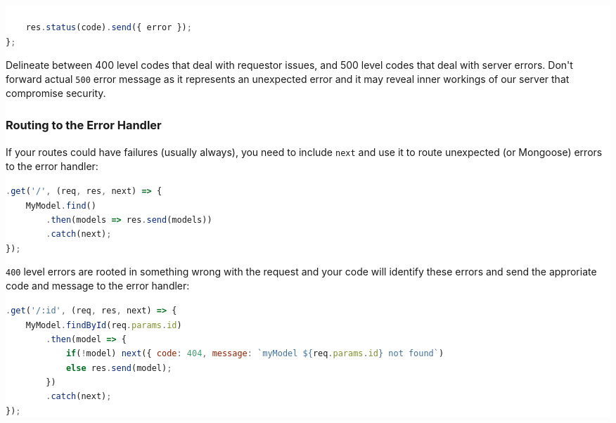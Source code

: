 ```js

    res.status(code).send({ error });
};
```

Delineate between 400 level codes that deal with requestor issues, 
and 500 level codes that deal with server errors. Don't forward actual `500`
error message as it represents an unexpected error and it may
reveal inner workings of our server that compromise security.

### Routing to the Error Handler

If your routes could have failures (usually always), you need to include `next` 
and use it to route unexpected (or Mongoose) errors to the error handler:

```js
.get('/', (req, res, next) => {
    MyModel.find()
        .then(models => res.send(models))
        .catch(next);
});
```

`400` level errors are rooted in something wrong with the request and your code
will identify these errors and send the approriate code and message 
to the error handler:

```js
.get('/:id', (req, res, next) => {
    MyModel.findById(req.params.id)
        .then(model => {
            if(!model) next({ code: 404, message: `myModel ${req.params.id} not found`)
            else res.send(model);
        })
        .catch(next);
});
```
